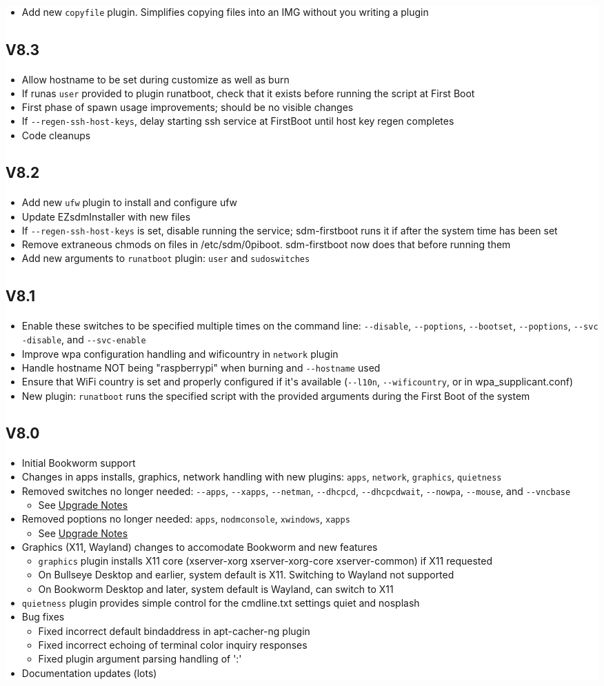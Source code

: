 * Add new `copyfile` plugin. Simplifies copying files into an IMG without you writing a plugin

## V8.3

* Allow hostname to be set during customize as well as burn
* If runas `user` provided to plugin runatboot, check that it exists before running the script at First Boot
* First phase of spawn usage improvements; should be no visible changes
* If `--regen-ssh-host-keys`, delay starting ssh service at FirstBoot until host key regen completes
* Code cleanups

## V8.2

* Add new `ufw` plugin to install and configure ufw
* Update EZsdmInstaller with new files
* If `--regen-ssh-host-keys` is set, disable running the service; sdm-firstboot runs it if after the system time has been set
* Remove extraneous chmods on files in /etc/sdm/0piboot. sdm-firstboot now does that before running them
* Add new arguments to `runatboot` plugin: `user` and `sudoswitches`

## V8.1

* Enable these switches to be specified multiple times on the command line: `--disable`, `--poptions`, `--bootset`, `--poptions`, `--svc-disable`, and `--svc-enable`
* Improve  wpa configuration handling and wificountry in `network` plugin
* Handle hostname NOT being "raspberrypi" when burning and `--hostname` used
* Ensure that WiFi country is set and properly configured if it's available (`--l10n`, `--wificountry`, or in wpa_supplicant.conf)
* New plugin: `runatboot` runs the specified script with the provided arguments during the First Boot of the system

## V8.0

* Initial Bookworm support
* Changes in apps installs, graphics, network handling with new plugins: `apps`, `network`, `graphics`, `quietness`
* Removed switches no longer needed: `--apps`, `--xapps`, `--netman`, `--dhcpcd`, `--dhcpcdwait`, `--nowpa`, `--mouse`, and `--vncbase`
  * See <a href="Docs/Upgrade-Notes.md">Upgrade Notes</a>
* Removed poptions no longer needed: `apps`, `nodmconsole`, `xwindows`, `xapps`
  * See <a href="Docs/Upgrade-Notes.md">Upgrade Notes</a>
* Graphics (X11, Wayland) changes to accomodate Bookworm and new features
  * `graphics` plugin installs X11 core (xserver-xorg xserver-xorg-core xserver-common) if X11 requested
  * On Bullseye Desktop and earlier, system default is X11. Switching to Wayland not supported
  * On Bookworm Desktop and later, system default is Wayland, can switch to X11
* `quietness` plugin provides simple control for the cmdline.txt settings quiet and nosplash
* Bug fixes
  * Fixed incorrect default bindaddress in apt-cacher-ng plugin
  * Fixed incorrect echoing of terminal color inquiry responses
  * Fixed plugin argument parsing handling of ':'
* Documentation updates (lots)

